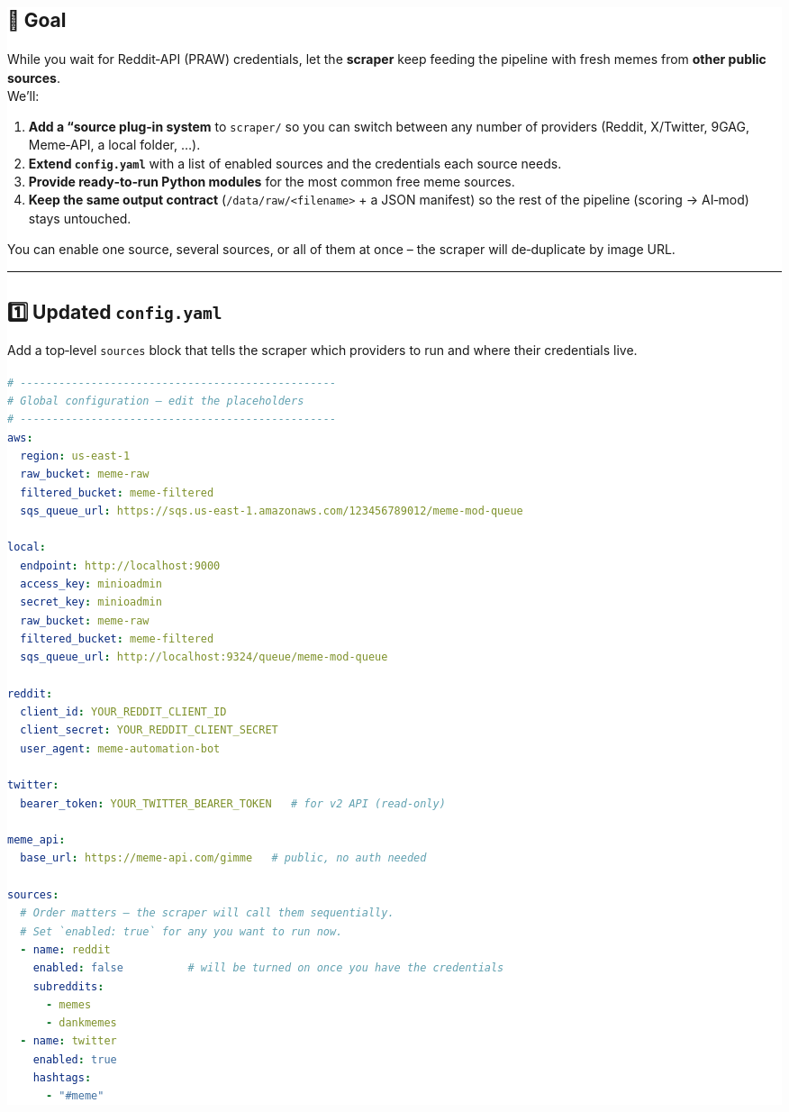 
## 🎯 Goal  
While you wait for Reddit‑API (PRAW) credentials, let the **scraper** keep feeding the pipeline with fresh memes from **other public sources**.  
We’ll:

1. **Add a “source plug‑in system** to `scraper/` so you can switch between any number of providers (Reddit, X/Twitter, 9GAG, Meme‑API, a local folder, …).  
2. **Extend `config.yaml`** with a list of enabled sources and the credentials each source needs.  
3. **Provide ready‑to‑run Python modules** for the most common free meme sources.  
4. **Keep the same output contract** (`/data/raw/<filename>` + a JSON manifest) so the rest of the pipeline (scoring → AI‑mod) stays untouched.  

You can enable one source, several sources, or all of them at once – the scraper will de‑duplicate by image URL.

---

## 1️⃣ Updated `config.yaml`

Add a top‑level `sources` block that tells the scraper which providers to run and where their credentials live.

```yaml
# -------------------------------------------------
# Global configuration – edit the placeholders
# -------------------------------------------------
aws:
  region: us-east-1
  raw_bucket: meme-raw
  filtered_bucket: meme-filtered
  sqs_queue_url: https://sqs.us-east-1.amazonaws.com/123456789012/meme-mod-queue

local:
  endpoint: http://localhost:9000
  access_key: minioadmin
  secret_key: minioadmin
  raw_bucket: meme-raw
  filtered_bucket: meme-filtered
  sqs_queue_url: http://localhost:9324/queue/meme-mod-queue

reddit:
  client_id: YOUR_REDDIT_CLIENT_ID
  client_secret: YOUR_REDDIT_CLIENT_SECRET
  user_agent: meme-automation-bot

twitter:
  bearer_token: YOUR_TWITTER_BEARER_TOKEN   # for v2 API (read‑only)

meme_api:
  base_url: https://meme-api.com/gimme   # public, no auth needed

sources:
  # Order matters – the scraper will call them sequentially.
  # Set `enabled: true` for any you want to run now.
  - name: reddit
    enabled: false          # will be turned on once you have the credentials
    subreddits:
      - memes
      - dankmemes
  - name: twitter
    enabled: true
    hashtags:
      - "#meme"
```